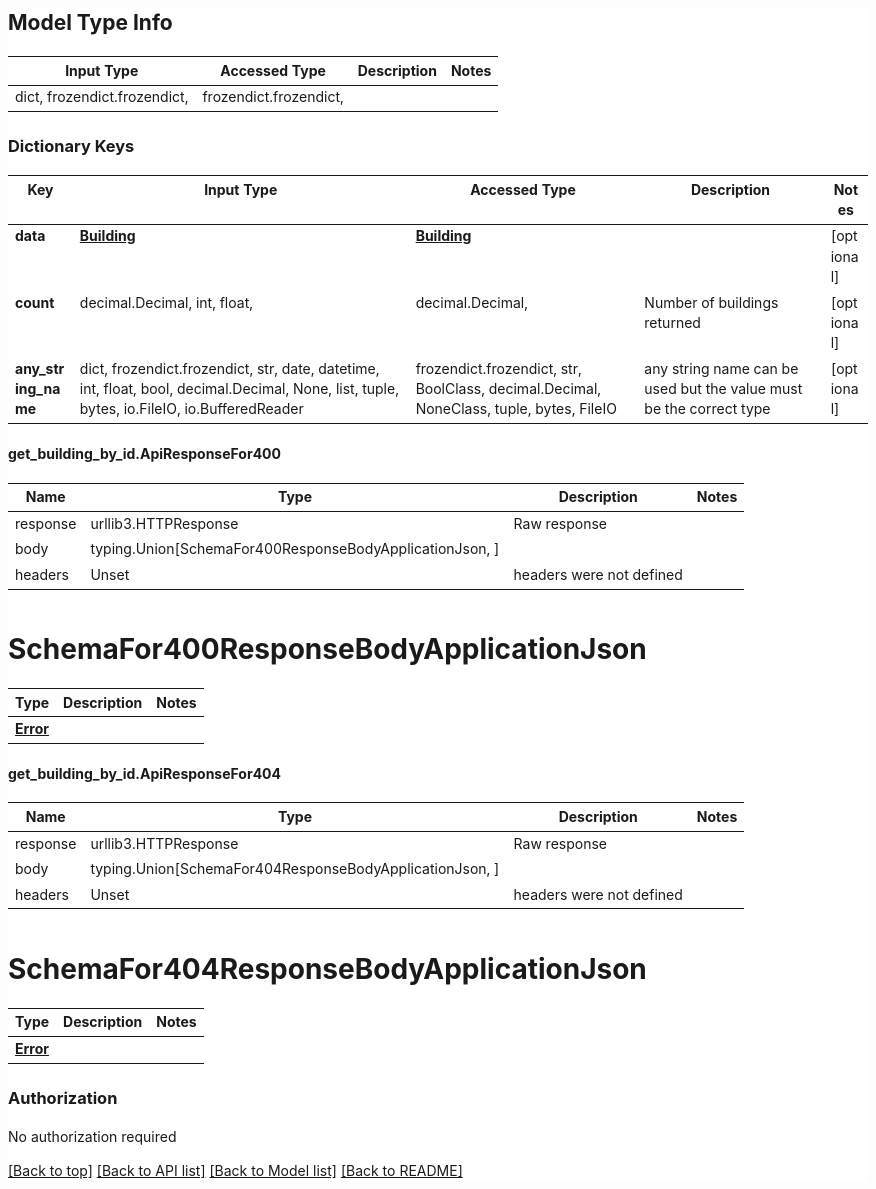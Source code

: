 ## Model Type Info
Input Type | Accessed Type | Description | Notes
------------ | ------------- | ------------- | -------------
dict, frozendict.frozendict,  | frozendict.frozendict,  |  | 

### Dictionary Keys
Key | Input Type | Accessed Type | Description | Notes
------------ | ------------- | ------------- | ------------- | -------------
**data** | [**Building**]({{complexTypePrefix}}Building.md) | [**Building**]({{complexTypePrefix}}Building.md) |  | [optional] 
**count** | decimal.Decimal, int, float,  | decimal.Decimal,  | Number of buildings returned | [optional] 
**any_string_name** | dict, frozendict.frozendict, str, date, datetime, int, float, bool, decimal.Decimal, None, list, tuple, bytes, io.FileIO, io.BufferedReader | frozendict.frozendict, str, BoolClass, decimal.Decimal, NoneClass, tuple, bytes, FileIO | any string name can be used but the value must be the correct type | [optional]

#### get_building_by_id.ApiResponseFor400
Name | Type | Description  | Notes
------------- | ------------- | ------------- | -------------
response | urllib3.HTTPResponse | Raw response |
body | typing.Union[SchemaFor400ResponseBodyApplicationJson, ] |  |
headers | Unset | headers were not defined |

# SchemaFor400ResponseBodyApplicationJson
Type | Description  | Notes
------------- | ------------- | -------------
[**Error**](../../models/Error.md) |  | 


#### get_building_by_id.ApiResponseFor404
Name | Type | Description  | Notes
------------- | ------------- | ------------- | -------------
response | urllib3.HTTPResponse | Raw response |
body | typing.Union[SchemaFor404ResponseBodyApplicationJson, ] |  |
headers | Unset | headers were not defined |

# SchemaFor404ResponseBodyApplicationJson
Type | Description  | Notes
------------- | ------------- | -------------
[**Error**](../../models/Error.md) |  | 


### Authorization

No authorization required

[[Back to top]](#__pageTop) [[Back to API list]](../../../README.md#documentation-for-api-endpoints) [[Back to Model list]](../../../README.md#documentation-for-models) [[Back to README]](../../../README.md)
